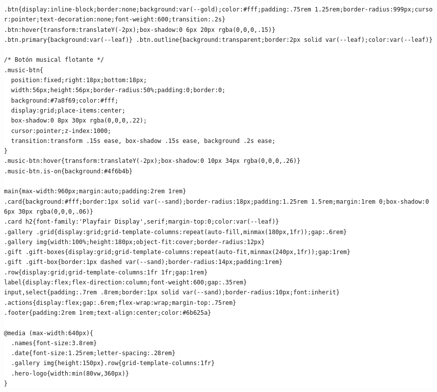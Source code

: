     .btn{display:inline-block;border:none;background:var(--gold);color:#fff;padding:.75rem 1.25rem;border-radius:999px;cursor:pointer;text-decoration:none;font-weight:600;transition:.2s}
    .btn:hover{transform:translateY(-2px);box-shadow:0 6px 20px rgba(0,0,0,.15)}
    .btn.primary{background:var(--leaf)} .btn.outline{background:transparent;border:2px solid var(--leaf);color:var(--leaf)}

    /* Botón musical flotante */
    .music-btn{
      position:fixed;right:18px;bottom:18px;
      width:56px;height:56px;border-radius:50%;padding:0;border:0;
      background:#7a8f69;color:#fff;
      display:grid;place-items:center;
      box-shadow:0 8px 30px rgba(0,0,0,.22);
      cursor:pointer;z-index:1000;
      transition:transform .15s ease, box-shadow .15s ease, background .2s ease;
    }
    .music-btn:hover{transform:translateY(-2px);box-shadow:0 10px 34px rgba(0,0,0,.26)}
    .music-btn.is-on{background:#4f6b4b}

    main{max-width:960px;margin:auto;padding:2rem 1rem}
    .card{background:#fff;border:1px solid var(--sand);border-radius:18px;padding:1.25rem 1.5rem;margin:1rem 0;box-shadow:0 6px 30px rgba(0,0,0,.06)}
    .card h2{font-family:'Playfair Display',serif;margin-top:0;color:var(--leaf)}
    .gallery .grid{display:grid;grid-template-columns:repeat(auto-fill,minmax(180px,1fr));gap:.6rem}
    .gallery img{width:100%;height:180px;object-fit:cover;border-radius:12px}
    .gift .gift-boxes{display:grid;grid-template-columns:repeat(auto-fit,minmax(240px,1fr));gap:1rem}
    .gift .gift-box{border:1px dashed var(--sand);border-radius:14px;padding:1rem}
    .row{display:grid;grid-template-columns:1fr 1fr;gap:1rem}
    label{display:flex;flex-direction:column;font-weight:600;gap:.35rem}
    input,select{padding:.7rem .8rem;border:1px solid var(--sand);border-radius:10px;font:inherit}
    .actions{display:flex;gap:.6rem;flex-wrap:wrap;margin-top:.75rem}
    .footer{padding:2rem 1rem;text-align:center;color:#6b625a}

    @media (max-width:640px){
      .names{font-size:3.8rem}
      .date{font-size:1.25rem;letter-spacing:.28rem}
      .gallery img{height:150px}.row{grid-template-columns:1fr}
      .hero-logo{width:min(80vw,360px)}
    }
  </style>
</head>
<body>
  <header class="hero">
    <div class="overlay"></div>
    <div class="hero-inner">